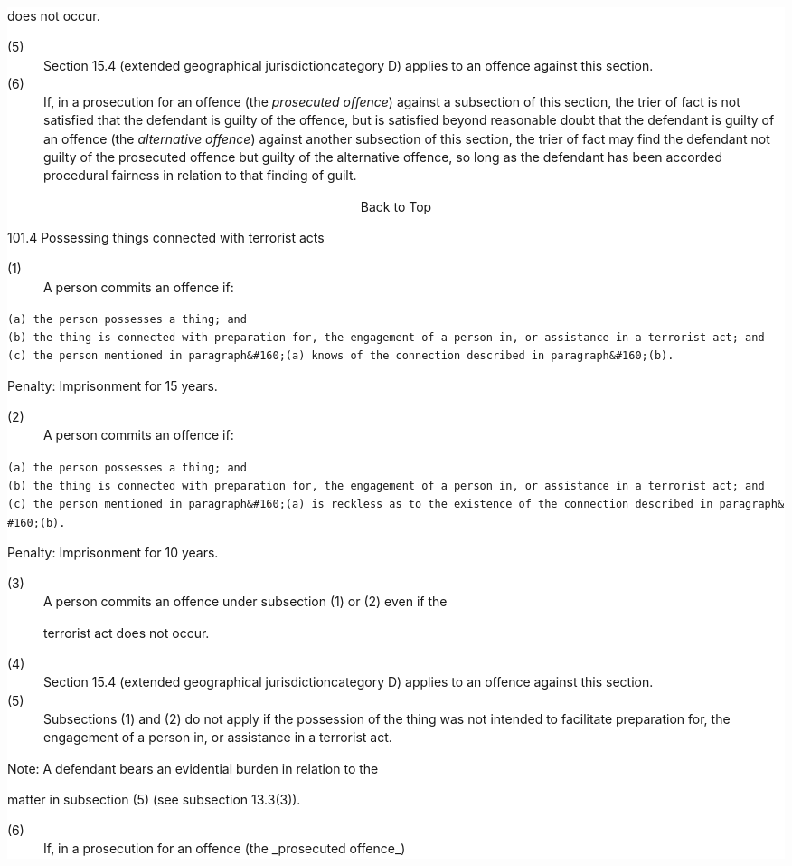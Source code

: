 does not occur.</dd> <dt>(5)</dt><dd>Section&#160;15.4 (extended geographical jurisdiction&#151;category D) applies to an offence against this section.</dd> <dt>(6)</dt><dd>If, in a prosecution for an offence (the _prosecuted offence_) against a subsection of this section, the trier of fact is not satisfied that the defendant is guilty of the offence, but is satisfied beyond reasonable doubt that the defendant is guilty of an offence (the _alternative offence_) against another subsection of this section, the trier of fact may find the defendant not guilty of the prosecuted offence but guilty of the alternative offence, so long as the defendant has been accorded procedural fairness in relation to that finding of guilt. </dd> </dl></dl>

<center>Back to Top</center>

101.4  Possessing things connected with terrorist acts

<dl compact=""><dl compact="">

<dt>(1)</dt><dd>A person commits an offence if:

</dd> </dl></dl>

	(a)	the person possesses a thing; and
 	(b)	the thing is connected with preparation for, the engagement of a person in, or assistance in a terrorist act; and
 	(c)	the person mentioned in paragraph&#160;(a) knows of the connection described in paragraph&#160;(b).

Penalty:	Imprisonment for 15 years.

<dl compact=""><dl compact="">

<dt>(2)</dt><dd>A person commits an offence if:

</dd> </dl></dl>

	(a)	the person possesses a thing; and
 	(b)	the thing is connected with preparation for, the engagement of a person in, or assistance in a terrorist act; and
 	(c)	the person mentioned in paragraph&#160;(a) is reckless as to the existence of the connection described in paragraph&#160;(b).

Penalty:	Imprisonment for 10 years.

<dl compact=""><dl compact="">

<dt>(3)</dt><dd>A person commits an offence under subsection&#160;(1) or (2) even if the

terrorist act does not occur.</dd> <dt>(4)</dt><dd>Section&#160;15.4 (extended geographical jurisdiction&#151;category D) applies to an offence against this section.</dd> <dt>(5)</dt><dd>Subsections&#160;(1) and (2) do not apply if the possession of the thing was not intended to facilitate preparation for, the engagement of a person in, or assistance in a terrorist act. </dd> </dl></dl>

<dl compact=""><dl compact="">

Note:	A defendant bears an evidential burden in relation to the

matter in subsection&#160;(5) (see subsection 13.3(3)).

 </dl></dl>

<dl compact=""><dl compact="">

<dt>(6)</dt><dd>If, in a prosecution for an offence (the _prosecuted offence_)
